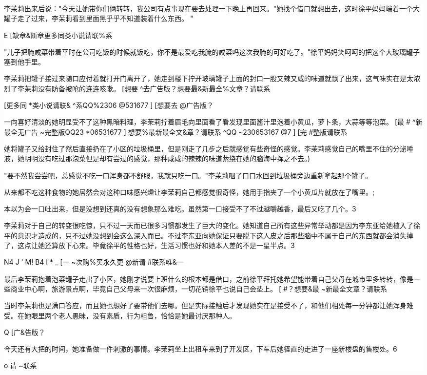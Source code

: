 


李茉莉出来后说："今天让她带你们俩转转，我公司有点事现在要去处理一下晚上再回来。"她找个借口就想出去，这时徐平妈妈端着一个大罐子走了过来，李茉莉看到里面黑乎乎不知道装着什么东西。 "

E [缺章&断章更多同类小说请联%系





"儿子把腌咸菜带着平时在公司吃饭的时候就饭吃，你不是最爱吃我腌的咸菜吗这次我腌的可好吃了。"徐平妈妈笑呵呵的把这个大玻璃罐子塞到他手里。



李茉莉把罐子接过来随口应付着就打开门离开了，她走到楼下拧开玻璃罐子上面的封口一股又辣又咸的味道就飘了出来，这气味实在是太浓烈了李茉莉没有防备被呛的连连咳嗽。 [想要 ^去广告版？想要最&新最全%文章？请联系



 [更多同 *类小说请联& ^系QQ%2306 @531677 ] [想要去 @广告版？



一向喜好清淡的她明显受不了这种黑暗料理，李茉莉拧着眉毛向里面看了看发现里面酱汁里泡着小黄瓜，萝卜条，大蒜等等泡菜。 [最 # ^新最全无广告 ~完整版QQ23 *06531677 ] 想要%最新最全文&章？请联系 ^QQ ~230653167 @7 ] [完 #整版请联系





她将罐子又给封住了然后直接扔在了小区的垃圾桶里，但是刚走了几步之后就感觉有些奇怪的感觉。李茉莉感觉自己的嘴里不住的分泌唾液，她明明没有吃过那泡菜但是却有尝过的感觉，那种咸咸的辣辣的味道萦绕在她的脑海中挥之不去。)



"要不然我尝尝吧，总感觉不吃一口浑身都不舒服，我就只吃一口。"李茉莉咽了口口水回到垃圾桶旁边重新拿起那个罐子。



从来都不吃这种食物的她居然会对这种口味感兴趣让李茉莉自己都感觉很奇怪，她用手指夹了一个小黄瓜片就放在了嘴里。;



本以为会一口吐出来，但是没想到还真的没有想象那么难吃。虽然第一口接受不了不过越嚼越香，最后又吃了几个。3





李茉莉对于自己的转变很吃惊，只不过一天而已很多习惯都发生了巨大的变化。她知道自己所有这些异常举动都是因为李东亚给她植入了徐平的意识才造成的，只不过她没想到会这么深入而已。不过李东亚向她保证只要脱下这人皮之后那些脑中不属于自己的东西就都会消失掉了，这点让她还算放下心来。毕竟徐平的性格也好，生活习惯也好和她本人差的不是一星半点。3

N4 J ' M! B4 I *  _ [一 ~次购%买永久更 @新请 #联系唯&一



最后李茉莉抱着泡菜罐子走出了小区，她刚才说要上班什么的根本都是借口，之前徐平拜托她希望能带着自己父母在城市里多转转，像是一些商业中心啊，旅游景点啊，毕竟自己父母来一次很麻烦，一切花销徐平也说自己会垫上。 [ #？想要&最 ~新最全文章？请联系





当时李茉莉也是满口答应，而且她也想好了要带他们去哪。但是实际接触后才发现她实在是接受不了，和他们相处每一分钟都让她浑身难受。在她眼里两个老人愚昧，没有素质，行为粗鲁，恰恰是她最讨厌那种人。



Q [广&告版？



今天还有大把的时间，她准备做一件刺激的事情。李茉莉坐上出租车来到了开发区，下车后她径直的走进了一座新楼盘的售楼处。6

o 请 ~联系

